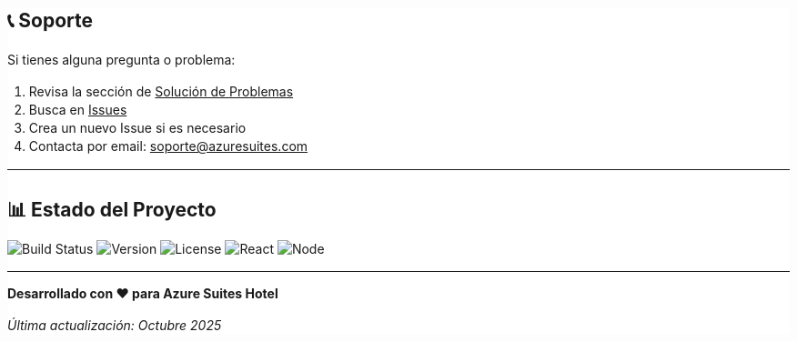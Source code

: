 
## 📞 Soporte

Si tienes alguna pregunta o problema:

1. Revisa la sección de [Solución de Problemas](#-solución-de-problemas)
2. Busca en [Issues](https://github.com/tu-usuario/azure-suites-hotel/issues)
3. Crea un nuevo Issue si es necesario
4. Contacta por email: soporte@azuresuites.com

---

## 📊 Estado del Proyecto

![Build Status](https://img.shields.io/badge/build-passing-brightgreen)
![Version](https://img.shields.io/badge/version-1.0.0-blue)
![License](https://img.shields.io/badge/license-MIT-green)
![React](https://img.shields.io/badge/react-18.0.0-blue)
![Node](https://img.shields.io/badge/node-14.0.0-green)

---

**Desarrollado con ❤️ para Azure Suites Hotel**

*Última actualización: Octubre 2025*
